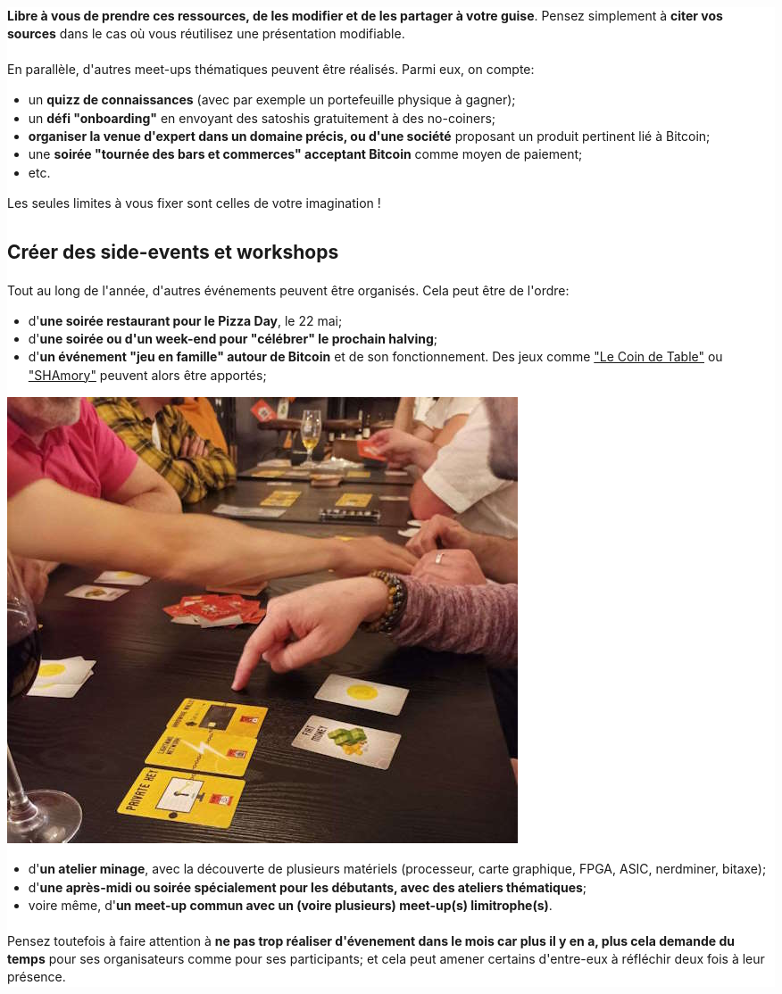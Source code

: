 **Libre à vous de prendre ces ressources, de les modifier et de les partager à votre guise**. Pensez simplement à **citer vos sources** dans le cas où vous réutilisez une présentation modifiable.
#### 
En parallèle, d'autres meet-ups thématiques peuvent être réalisés. Parmi eux, on compte:
- un **quizz de connaissances** (avec par exemple un portefeuille physique à gagner);
- un **défi "onboarding"** en envoyant des satoshis gratuitement à des no-coiners;
- **organiser la venue d'expert dans un domaine précis, ou d'une société** proposant un produit pertinent lié à Bitcoin;
- une **soirée "tournée des bars et commerces" acceptant Bitcoin** comme moyen de paiement;
- etc.

Les seules limites à vous fixer sont celles de votre imagination !

## Créer des side-events et workshops

Tout au long de l'année, d'autres événements peuvent être organisés. Cela peut être de l'ordre:
- d'**une soirée restaurant pour le Pizza Day**, le 22 mai;
- d'**une soirée ou d'un week-end pour "célébrer" le prochain halving**;
- d'**un événement "jeu en famille" autour de Bitcoin** et de son fonctionnement. Des jeux comme ["Le Coin de Table"](https://www.maximalist.ovh/) ou ["SHAmory"](https://shamory.com/) peuvent alors être apportés;

![image](assets/fr/chapter24/37ter.jpg)

- d'**un atelier minage**, avec la découverte de plusieurs matériels (processeur, carte graphique, FPGA, ASIC, nerdminer, bitaxe);
- d'**une après-midi ou soirée spécialement pour les débutants, avec des ateliers thématiques**;
- voire même, d'**un meet-up commun avec un (voire plusieurs) meet-up(s) limitrophe(s)**.
####
Pensez toutefois à faire attention à **ne pas trop réaliser d'évenement dans le mois car plus il y en a, plus cela demande du temps** pour ses organisateurs comme pour ses participants; et cela peut amener certains d'entre-eux à réfléchir deux fois à leur présence.
